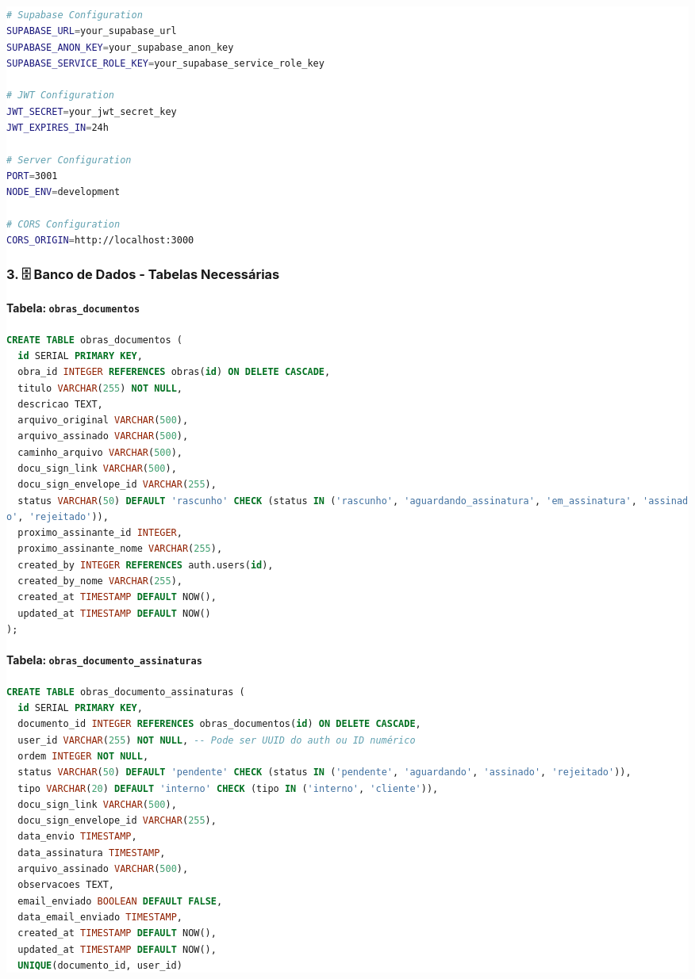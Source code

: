 ```bash
# Supabase Configuration
SUPABASE_URL=your_supabase_url
SUPABASE_ANON_KEY=your_supabase_anon_key
SUPABASE_SERVICE_ROLE_KEY=your_supabase_service_role_key

# JWT Configuration
JWT_SECRET=your_jwt_secret_key
JWT_EXPIRES_IN=24h

# Server Configuration
PORT=3001
NODE_ENV=development

# CORS Configuration
CORS_ORIGIN=http://localhost:3000
```

### 3. 🗄️ Banco de Dados - Tabelas Necessárias

#### Tabela: `obras_documentos`
```sql
CREATE TABLE obras_documentos (
  id SERIAL PRIMARY KEY,
  obra_id INTEGER REFERENCES obras(id) ON DELETE CASCADE,
  titulo VARCHAR(255) NOT NULL,
  descricao TEXT,
  arquivo_original VARCHAR(500),
  arquivo_assinado VARCHAR(500),
  caminho_arquivo VARCHAR(500),
  docu_sign_link VARCHAR(500),
  docu_sign_envelope_id VARCHAR(255),
  status VARCHAR(50) DEFAULT 'rascunho' CHECK (status IN ('rascunho', 'aguardando_assinatura', 'em_assinatura', 'assinado', 'rejeitado')),
  proximo_assinante_id INTEGER,
  proximo_assinante_nome VARCHAR(255),
  created_by INTEGER REFERENCES auth.users(id),
  created_by_nome VARCHAR(255),
  created_at TIMESTAMP DEFAULT NOW(),
  updated_at TIMESTAMP DEFAULT NOW()
);
```

#### Tabela: `obras_documento_assinaturas`
```sql
CREATE TABLE obras_documento_assinaturas (
  id SERIAL PRIMARY KEY,
  documento_id INTEGER REFERENCES obras_documentos(id) ON DELETE CASCADE,
  user_id VARCHAR(255) NOT NULL, -- Pode ser UUID do auth ou ID numérico
  ordem INTEGER NOT NULL,
  status VARCHAR(50) DEFAULT 'pendente' CHECK (status IN ('pendente', 'aguardando', 'assinado', 'rejeitado')),
  tipo VARCHAR(20) DEFAULT 'interno' CHECK (tipo IN ('interno', 'cliente')),
  docu_sign_link VARCHAR(500),
  docu_sign_envelope_id VARCHAR(255),
  data_envio TIMESTAMP,
  data_assinatura TIMESTAMP,
  arquivo_assinado VARCHAR(500),
  observacoes TEXT,
  email_enviado BOOLEAN DEFAULT FALSE,
  data_email_enviado TIMESTAMP,
  created_at TIMESTAMP DEFAULT NOW(),
  updated_at TIMESTAMP DEFAULT NOW(),
  UNIQUE(documento_id, user_id)
```